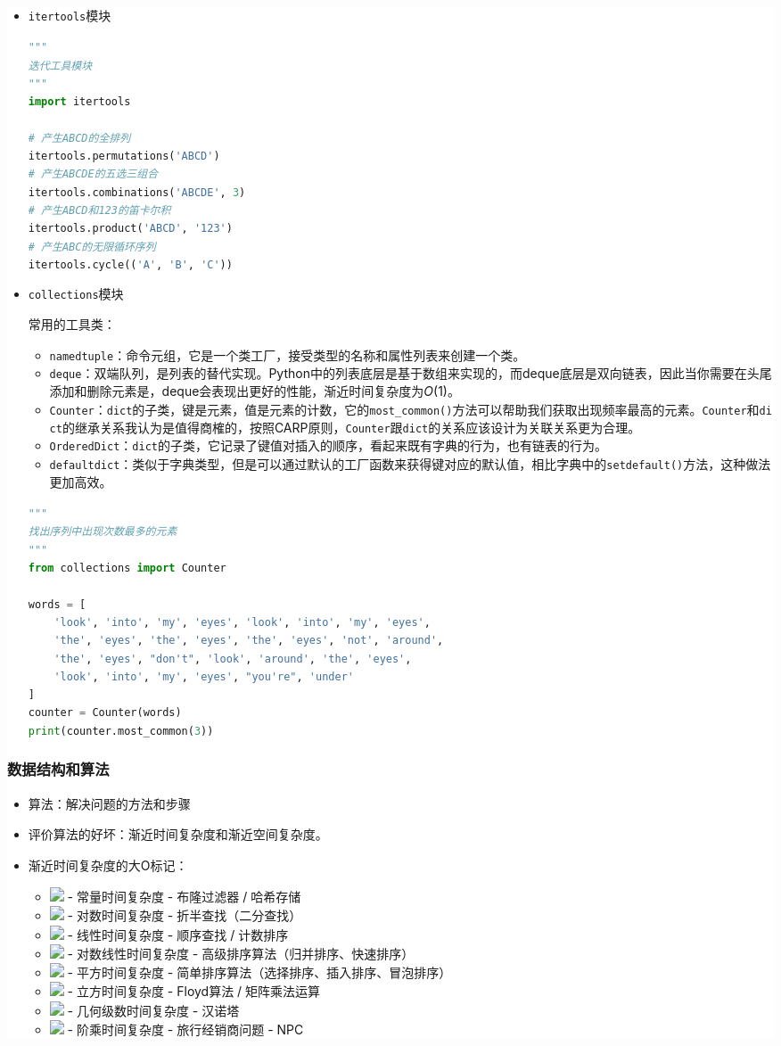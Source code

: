 - `itertools`模块

  ```Python
  """
  迭代工具模块
  """
  import itertools
  
  # 产生ABCD的全排列
  itertools.permutations('ABCD')
  # 产生ABCDE的五选三组合
  itertools.combinations('ABCDE', 3)
  # 产生ABCD和123的笛卡尔积
  itertools.product('ABCD', '123')
  # 产生ABC的无限循环序列
  itertools.cycle(('A', 'B', 'C'))
  ```

- `collections`模块

  常用的工具类：

  - `namedtuple`：命令元组，它是一个类工厂，接受类型的名称和属性列表来创建一个类。
  - `deque`：双端队列，是列表的替代实现。Python中的列表底层是基于数组来实现的，而deque底层是双向链表，因此当你需要在头尾添加和删除元素是，deque会表现出更好的性能，渐近时间复杂度为$O(1)$。
  - `Counter`：`dict`的子类，键是元素，值是元素的计数，它的`most_common()`方法可以帮助我们获取出现频率最高的元素。`Counter`和`dict`的继承关系我认为是值得商榷的，按照CARP原则，`Counter`跟`dict`的关系应该设计为关联关系更为合理。
  - `OrderedDict`：`dict`的子类，它记录了键值对插入的顺序，看起来既有字典的行为，也有链表的行为。
  - `defaultdict`：类似于字典类型，但是可以通过默认的工厂函数来获得键对应的默认值，相比字典中的`setdefault()`方法，这种做法更加高效。

  ```Python
  """
  找出序列中出现次数最多的元素
  """
  from collections import Counter
  
  words = [
      'look', 'into', 'my', 'eyes', 'look', 'into', 'my', 'eyes',
      'the', 'eyes', 'the', 'eyes', 'the', 'eyes', 'not', 'around',
      'the', 'eyes', "don't", 'look', 'around', 'the', 'eyes',
      'look', 'into', 'my', 'eyes', "you're", 'under'
  ]
  counter = Counter(words)
  print(counter.most_common(3))
  ```

### 数据结构和算法

- 算法：解决问题的方法和步骤

- 评价算法的好坏：渐近时间复杂度和渐近空间复杂度。

- 渐近时间复杂度的大O标记：
  - <img src="http://latex.codecogs.com/gif.latex?O(c)" /> - 常量时间复杂度 - 布隆过滤器 / 哈希存储
  - <img src="http://latex.codecogs.com/gif.latex?O(log_2n)" /> - 对数时间复杂度 - 折半查找（二分查找）
  - <img src="http://latex.codecogs.com/gif.latex?O(n)" /> - 线性时间复杂度 - 顺序查找 / 计数排序
  - <img src="http://latex.codecogs.com/gif.latex?O(n*log_2n)" /> - 对数线性时间复杂度 - 高级排序算法（归并排序、快速排序）
  - <img src="http://latex.codecogs.com/gif.latex?O(n^2)" /> - 平方时间复杂度 - 简单排序算法（选择排序、插入排序、冒泡排序）
  - <img src="http://latex.codecogs.com/gif.latex?O(n^3)" /> - 立方时间复杂度 - Floyd算法 / 矩阵乘法运算
  - <img src="http://latex.codecogs.com/gif.latex?O(2^n)" /> - 几何级数时间复杂度 - 汉诺塔
  - <img src="http://latex.codecogs.com/gif.latex?O(n!)" /> - 阶乘时间复杂度 - 旅行经销商问题 - NPC
